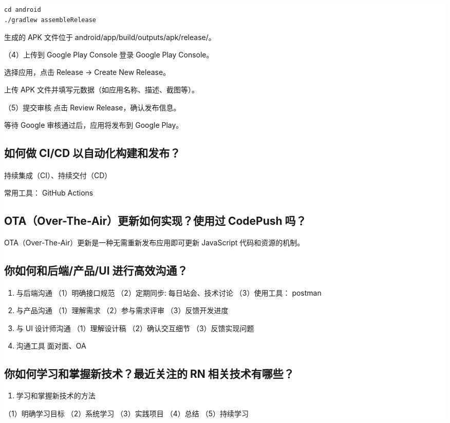 ```shell
cd android
./gradlew assembleRelease
```
生成的 APK 文件位于 android/app/build/outputs/apk/release/。

（4）上传到 Google Play Console
登录 Google Play Console。

选择应用，点击 Release -> Create New Release。

上传 APK 文件并填写元数据（如应用名称、描述、截图等）。

（5）提交审核
点击 Review Release，确认发布信息。

等待 Google 审核通过后，应用将发布到 Google Play。

## 如何做 CI/CD 以自动化构建和发布？

持续集成（CI）、持续交付（CD）

常用工具：
GitHub Actions

## OTA（Over-The-Air）更新如何实现？使用过 CodePush 吗？

OTA（Over-The-Air）更新是一种无需重新发布应用即可更新 JavaScript 代码和资源的机制。


## 你如何和后端/产品/UI 进行高效沟通？
1. 与后端沟通
（1）明确接口规范
（2）定期同步: 每日站会、技术讨论
（3）使用工具： postman

2. 与产品沟通
（1）理解需求
（2）参与需求评审
（3）反馈开发进度

3. 与 UI 设计师沟通
（1）理解设计稿
（2）确认交互细节
（3）反馈实现问题

4. 沟通工具
    面对面、OA

## 你如何学习和掌握新技术？最近关注的 RN 相关技术有哪些？

1. 学习和掌握新技术的方法

（1）明确学习目标
（2）系统学习
（3）实践项目
（4）总结
（5）持续学习
